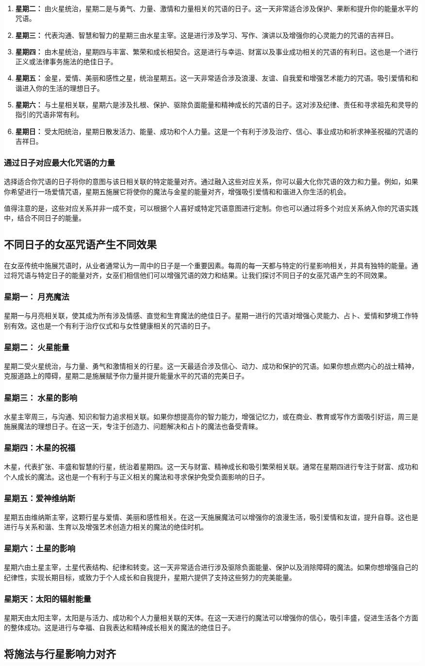 1.  **星期二：** 由火星统治，星期二是与勇气、力量、激情和力量相关的咒语的日子。这一天非常适合涉及保护、果断和提升你的能量水平的咒语。

1.  **星期三：** 代表沟通、智慧和智力的星期三由水星主宰。这是进行涉及学习、写作、演讲以及增强你的心灵能力的咒语的吉祥日。

1.  **星期四：** 由木星统治，星期四与丰富、繁荣和成长相契合。这是进行与幸运、财富以及事业成功相关的咒语的有利日。这也是一个进行正义或法律事务施法的绝佳日子。

1.  **星期五：** 金星，爱情、美丽和感性之星，统治星期五。这一天非常适合涉及浪漫、友谊、自我爱和增强艺术能力的咒语。吸引爱情和和谐进入你的生活的理想日子。

1.  **星期六：** 与土星相关联，星期六是涉及扎根、保护、驱除负面能量和精神成长的咒语的日子。这对涉及纪律、责任和寻求祖先和灵导的指引的咒语非常有利。

1.  **星期日：** 受太阳统治，星期日散发活力、能量、成功和个人力量。这是一个有利于涉及治疗、信心、事业成功和祈求神圣祝福的咒语的吉祥日。

### 通过日子对应最大化咒语的力量

选择适合你咒语的日子将你的意图与该日相关联的特定能量对齐。通过融入这些对应关系，你可以最大化你咒语的效力和力量。例如，如果你希望进行一场爱情咒语，星期五施展它将使你的魔法与金星的能量对齐，增强吸引爱情和和谐进入你生活的机会。

值得注意的是，这些对应关系并非一成不变，可以根据个人喜好或特定咒语意图进行定制。你也可以通过将多个对应关系纳入你的咒语实践中，结合不同日子的能量。

## 不同日子的女巫咒语产生不同效果

在女巫传统中施展咒语时，从业者通常认为一周中的日子是一个重要因素。每周的每一天都与特定的行星影响相关，并具有独特的能量。通过将咒语与特定日子的能量对齐，女巫们相信他们可以增强咒语的效力和结果。让我们探讨不同日子的女巫咒语产生的不同效果。

### **星期一：** 月亮魔法

星期一与月亮相关联，使其成为所有涉及情感、直觉和生育魔法的绝佳日子。星期一进行的咒语对增强心灵能力、占卜、爱情和梦境工作特别有效。这也是一个有利于治疗仪式和与女性健康相关的咒语的日子。

### **星期二：** 火星能量

星期二受火星统治，与力量、勇气和激情相关的行星。这一天最适合涉及信心、动力、成功和保护的咒语。如果你想点燃内心的战士精神，克服道路上的障碍，星期二是施展赋予你力量并提升能量水平的咒语的完美日子。

### **星期三：** 水星的影响

水星主宰周三，与沟通、知识和智力追求相关联。如果你想提高你的智力能力，增强记忆力，或在商业、教育或写作方面吸引好运，周三是施展魔法的理想日子。在这一天，专注于创造力、问题解决和占卜的魔法也备受青睐。

### 星期四：木星的祝福

木星，代表扩张、丰盛和智慧的行星，统治着星期四。这一天与财富、精神成长和吸引繁荣相关联。通常在星期四进行专注于财富、成功和个人成长的魔法。这也是一个有利于与正义相关的魔法和寻求保护免受负面影响的日子。

### 星期五：爱神维纳斯

星期五由维纳斯主宰，这颗行星与爱情、美丽和感性相关。在这一天施展魔法可以增强你的浪漫生活，吸引爱情和友谊，提升自尊。这也是进行与关系和谐、生育以及增强艺术创造力相关的魔法的绝佳时机。

### 星期六：土星的影响

星期六由土星主宰，土星代表结构、纪律和转变。这一天非常适合进行涉及驱除负面能量、保护以及消除障碍的魔法。如果你想增强自己的纪律性，实现长期目标，或致力于个人成长和自我提升，星期六提供了支持这些努力的完美能量。

### 星期天：太阳的辐射能量

星期天由太阳主宰，太阳是与活力、成功和个人力量相关联的天体。在这一天进行的魔法可以增强你的信心，吸引丰盛，促进生活各个方面的整体成功。这是进行与幸福、自我表达和精神成长相关的魔法的绝佳日子。

## 将施法与行星影响力对齐
